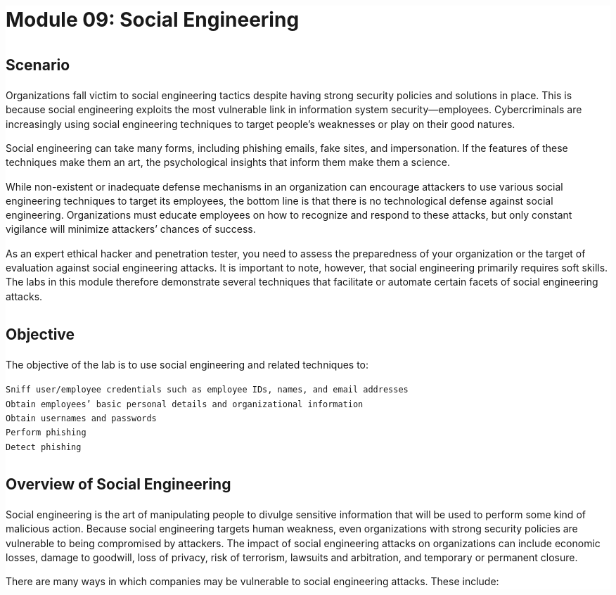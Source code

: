 # Module 09: Social Engineering

## Scenario

Organizations fall victim to social engineering tactics despite having strong security policies and solutions in place. This is because social
engineering exploits the most vulnerable link in information system security—employees. Cybercriminals are increasingly using social
engineering techniques to target people’s weaknesses or play on their good natures.

Social engineering can take many forms, including phishing emails, fake sites, and impersonation. If the features of these techniques make
them an art, the psychological insights that inform them make them a science.

While non-existent or inadequate defense mechanisms in an organization can encourage attackers to use various social engineering
techniques to target its employees, the bottom line is that there is no technological defense against social engineering. Organizations
must educate employees on how to recognize and respond to these attacks, but only constant vigilance will minimize attackers’ chances
of success.

As an expert ethical hacker and penetration tester, you need to assess the preparedness of your organization or the target of evaluation
against social engineering attacks. It is important to note, however, that social engineering primarily requires soft skills. The labs in this
module therefore demonstrate several techniques that facilitate or automate certain facets of social engineering attacks.

## Objective

The objective of the lab is to use social engineering and related techniques to:

```
Sniff user/employee credentials such as employee IDs, names, and email addresses
Obtain employees’ basic personal details and organizational information
Obtain usernames and passwords
Perform phishing
Detect phishing
```
## Overview of Social Engineering

Social engineering is the art of manipulating people to divulge sensitive information that will be used to perform some kind of malicious
action. Because social engineering targets human weakness, even organizations with strong security policies are vulnerable to being
compromised by attackers. The impact of social engineering attacks on organizations can include economic losses, damage to goodwill,
loss of privacy, risk of terrorism, lawsuits and arbitration, and temporary or permanent closure.

There are many ways in which companies may be vulnerable to social engineering attacks. These include:
